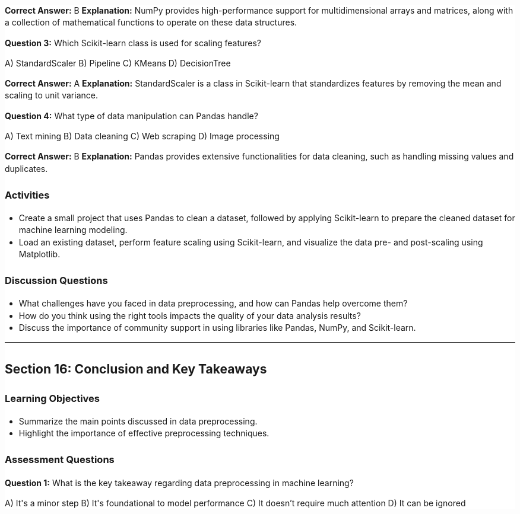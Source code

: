 **Correct Answer:** B
**Explanation:** NumPy provides high-performance support for multidimensional arrays and matrices, along with a collection of mathematical functions to operate on these data structures.

**Question 3:** Which Scikit-learn class is used for scaling features?

  A) StandardScaler
  B) Pipeline
  C) KMeans
  D) DecisionTree

**Correct Answer:** A
**Explanation:** StandardScaler is a class in Scikit-learn that standardizes features by removing the mean and scaling to unit variance.

**Question 4:** What type of data manipulation can Pandas handle?

  A) Text mining
  B) Data cleaning
  C) Web scraping
  D) Image processing

**Correct Answer:** B
**Explanation:** Pandas provides extensive functionalities for data cleaning, such as handling missing values and duplicates.

### Activities
- Create a small project that uses Pandas to clean a dataset, followed by applying Scikit-learn to prepare the cleaned dataset for machine learning modeling.
- Load an existing dataset, perform feature scaling using Scikit-learn, and visualize the data pre- and post-scaling using Matplotlib.

### Discussion Questions
- What challenges have you faced in data preprocessing, and how can Pandas help overcome them?
- How do you think using the right tools impacts the quality of your data analysis results?
- Discuss the importance of community support in using libraries like Pandas, NumPy, and Scikit-learn.

---

## Section 16: Conclusion and Key Takeaways

### Learning Objectives
- Summarize the main points discussed in data preprocessing.
- Highlight the importance of effective preprocessing techniques.

### Assessment Questions

**Question 1:** What is the key takeaway regarding data preprocessing in machine learning?

  A) It's a minor step
  B) It's foundational to model performance
  C) It doesn’t require much attention
  D) It can be ignored
